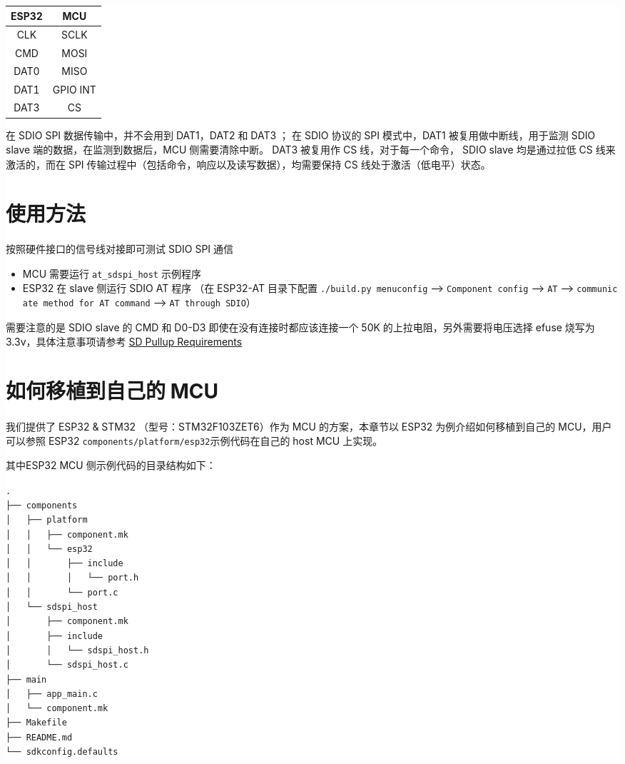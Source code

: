 | ESP32 |   MCU    |
| :---: | :------: |
|  CLK  |   SCLK   |
|  CMD  |   MOSI   |
| DAT0  |   MISO   |
| DAT1  | GPIO INT |
| DAT3  |    CS    |

在 SDIO SPI 数据传输中，并不会用到 DAT1，DAT2 和 DAT3 ； 在 SDIO 协议的 SPI 模式中，DAT1 被复用做中断线，用于监测 SDIO slave 端的数据，在监测到数据后，MCU 侧需要清除中断。
DAT3 被复用作 CS 线，对于每一个命令， SDIO slave 均是通过拉低 CS 线来激活的，而在 SPI 传输过程中（包括命令，响应以及读写数据），均需要保持 CS 线处于激活（低电平）状态。

# 使用方法

按照硬件接口的信号线对接即可测试 SDIO SPI 通信

- MCU 需要运行  `at_sdspi_host` 示例程序
- ESP32 在 slave 侧运行 SDIO AT 程序 （在 ESP32-AT 目录下配置  `./build.py menuconfig` --> `Component config` --> `AT` --> `communicate method for AT command` --> `AT through SDIO`）

 需要注意的是 SDIO slave 的 CMD 和 D0-D3 即使在没有连接时都应该连接一个 50K 的上拉电阻，另外需要将电压选择 efuse 烧写为 3.3v，具体注意事项请参考 [SD Pullup Requirements](https://espressif-docs.readthedocs-hosted.com/projects/esp-idf/en/latest/api-reference/peripherals/sd_pullup_requirements.html)

# 如何移植到自己的 MCU

我们提供了 ESP32 & STM32 （型号：STM32F103ZET6）作为 MCU 的方案，本章节以 ESP32 为例介绍如何移植到自己的 MCU，用户可以参照  ESP32 `components/platform/esp32`示例代码在自己的 host MCU 上实现。

其中ESP32 MCU 侧示例代码的目录结构如下：

```
.
├── components
│   ├── platform
│   │   ├── component.mk
│   │   └── esp32
│   │       ├── include
│   │       │   └── port.h
│   │       └── port.c
│   └── sdspi_host
│       ├── component.mk
│       ├── include
│       │   └── sdspi_host.h
│       └── sdspi_host.c
├── main
│   ├── app_main.c
│   └── component.mk
├── Makefile
├── README.md
└── sdkconfig.defaults

```
